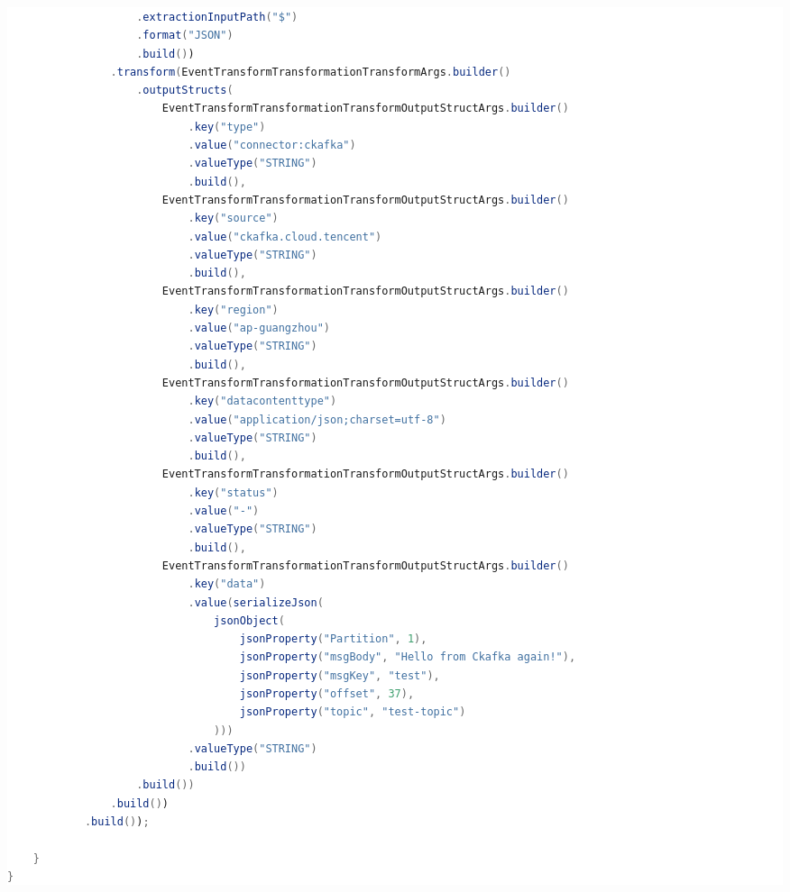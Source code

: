 ```java
                    .extractionInputPath("$")
                    .format("JSON")
                    .build())
                .transform(EventTransformTransformationTransformArgs.builder()
                    .outputStructs(                    
                        EventTransformTransformationTransformOutputStructArgs.builder()
                            .key("type")
                            .value("connector:ckafka")
                            .valueType("STRING")
                            .build(),
                        EventTransformTransformationTransformOutputStructArgs.builder()
                            .key("source")
                            .value("ckafka.cloud.tencent")
                            .valueType("STRING")
                            .build(),
                        EventTransformTransformationTransformOutputStructArgs.builder()
                            .key("region")
                            .value("ap-guangzhou")
                            .valueType("STRING")
                            .build(),
                        EventTransformTransformationTransformOutputStructArgs.builder()
                            .key("datacontenttype")
                            .value("application/json;charset=utf-8")
                            .valueType("STRING")
                            .build(),
                        EventTransformTransformationTransformOutputStructArgs.builder()
                            .key("status")
                            .value("-")
                            .valueType("STRING")
                            .build(),
                        EventTransformTransformationTransformOutputStructArgs.builder()
                            .key("data")
                            .value(serializeJson(
                                jsonObject(
                                    jsonProperty("Partition", 1),
                                    jsonProperty("msgBody", "Hello from Ckafka again!"),
                                    jsonProperty("msgKey", "test"),
                                    jsonProperty("offset", 37),
                                    jsonProperty("topic", "test-topic")
                                )))
                            .valueType("STRING")
                            .build())
                    .build())
                .build())
            .build());

    }
}
```

